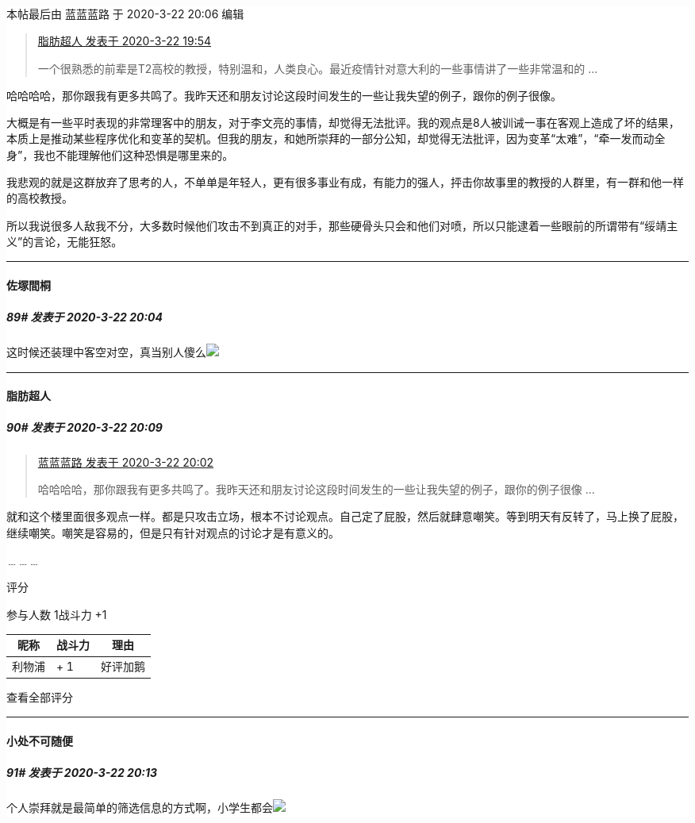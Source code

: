 
 本帖最后由 蓝蓝蓝路 于 2020-3-22 20:06 编辑 
<blockquote><a href="httphttps://bbs.saraba1st.com/2b/forum.php?mod=redirect&amp;goto=findpost&amp;pid=46836372&amp;ptid=1920213" target="_blank">脂肪超人 发表于 2020-3-22 19:54</a>

一个很熟悉的前辈是T2高校的教授，特别温和，人类良心。最近疫情针对意大利的一些事情讲了一些非常温和的 ...</blockquote>
哈哈哈哈，那你跟我有更多共鸣了。我昨天还和朋友讨论这段时间发生的一些让我失望的例子，跟你的例子很像。

大概是有一些平时表现的非常理客中的朋友，对于李文亮的事情，却觉得无法批评。我的观点是8人被训诫一事在客观上造成了坏的结果，本质上是推动某些程序优化和变革的契机。但我的朋友，和她所崇拜的一部分公知，却觉得无法批评，因为变革“太难”，“牵一发而动全身”，我也不能理解他们这种恐惧是哪里来的。

我悲观的就是这群放弃了思考的人，不单单是年轻人，更有很多事业有成，有能力的强人，抨击你故事里的教授的人群里，有一群和他一样的高校教授。

所以我说很多人敌我不分，大多数时候他们攻击不到真正的对手，那些硬骨头只会和他们对喷，所以只能逮着一些眼前的所谓带有“绥靖主义”的言论，无能狂怒。


-----

####  佐塚間桐  
##### 89#       发表于 2020-3-22 20:04


这时候还装理中客空对空，真当别人傻么<img src="https://static.saraba1st.com/image/smiley/face2017/037.png" referrerpolicy="no-referrer">


-----

####  脂肪超人  
##### 90#       发表于 2020-3-22 20:09


<blockquote><a href="httphttps://bbs.saraba1st.com/2b/forum.php?mod=redirect&amp;goto=findpost&amp;pid=46836442&amp;ptid=1920213" target="_blank">蓝蓝蓝路 发表于 2020-3-22 20:02</a>

哈哈哈哈，那你跟我有更多共鸣了。我昨天还和朋友讨论这段时间发生的一些让我失望的例子，跟你的例子很像 ...</blockquote>
就和这个楼里面很多观点一样。都是只攻击立场，根本不讨论观点。自己定了屁股，然后就肆意嘲笑。等到明天有反转了，马上换了屁股，继续嘲笑。嘲笑是容易的，但是只有针对观点的讨论才是有意义的。


﹍﹍﹍

评分


 参与人数 1战斗力 +1

|昵称|战斗力|理由|
|----|---|---|
| 利物浦| + 1|好评加鹅|


查看全部评分


-----

####  小处不可随便  
##### 91#       发表于 2020-3-22 20:13


个人崇拜就是最简单的筛选信息的方式啊，小学生都会<img src="https://static.saraba1st.com/image/smiley/face2017/018.png" referrerpolicy="no-referrer">
